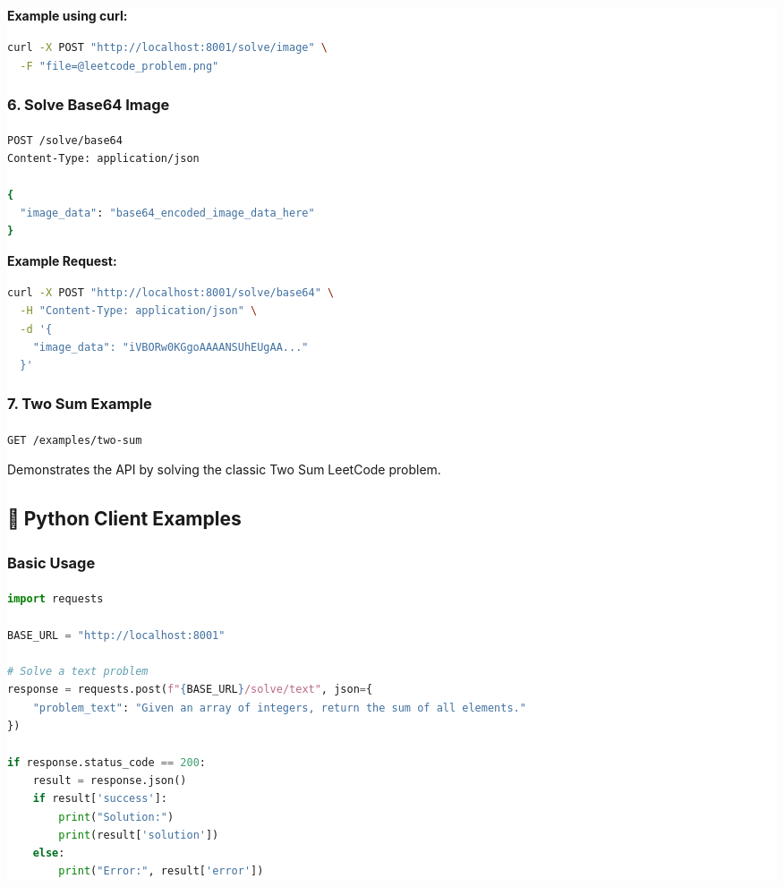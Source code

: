 **Example using curl:**
```bash
curl -X POST "http://localhost:8001/solve/image" \
  -F "file=@leetcode_problem.png"
```

### 6. Solve Base64 Image
```bash
POST /solve/base64
Content-Type: application/json

{
  "image_data": "base64_encoded_image_data_here"
}
```

**Example Request:**
```bash
curl -X POST "http://localhost:8001/solve/base64" \
  -H "Content-Type: application/json" \
  -d '{
    "image_data": "iVBORw0KGgoAAAANSUhEUgAA..."
  }'
```

### 7. Two Sum Example
```bash
GET /examples/two-sum
```
Demonstrates the API by solving the classic Two Sum LeetCode problem.

## 🐍 Python Client Examples

### Basic Usage
```python
import requests

BASE_URL = "http://localhost:8001"

# Solve a text problem
response = requests.post(f"{BASE_URL}/solve/text", json={
    "problem_text": "Given an array of integers, return the sum of all elements."
})

if response.status_code == 200:
    result = response.json()
    if result['success']:
        print("Solution:")
        print(result['solution'])
    else:
        print("Error:", result['error'])
```
